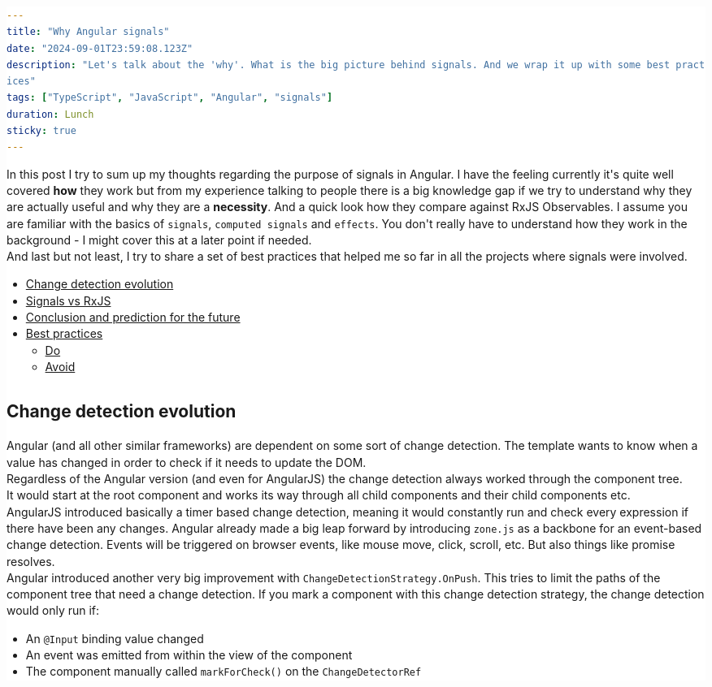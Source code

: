 ```yaml
---
title: "Why Angular signals"
date: "2024-09-01T23:59:08.123Z"
description: "Let's talk about the 'why'. What is the big picture behind signals. And we wrap it up with some best practices"
tags: ["TypeScript", "JavaScript", "Angular", "signals"]
duration: Lunch
sticky: true
---
```


In this post I try to sum up my thoughts regarding the purpose of signals in Angular. I have the feeling currently it's
quite well covered **how** they work but from my experience talking to people there is a big knowledge gap if we try to understand 
why they are actually useful and why they are a **necessity**. And a quick look how they compare against RxJS Observables. 
I assume you are familiar with the basics of `signals`, `computed signals` and `effects`. You don't really have to understand 
how they work in the background - I might cover this at a later point if needed.  
And last but not least, I try to share a set of best practices that helped me so far in all the projects where signals were 
involved.

- [Change detection evolution](#change-detection-evolution)
- [Signals vs RxJS](#signals-vs-rxjs)
- [Conclusion and prediction for the future](#conclusion-and-prediction-for-the-future)
- [Best practices](#best-practices)
  - [Do](#do)
  - [Avoid](#avoid)

## Change detection evolution
Angular (and all other similar frameworks) are dependent on some sort of change detection. The template wants to know when a 
value has changed in order to check if it needs to update the DOM.  
Regardless of the Angular version (and even for AngularJS) the change detection always worked through the component tree.  
It would start at the root component and works its way through all child components and their child components etc.  
AngularJS introduced basically a timer based change detection, meaning it would constantly run and check every expression 
if there have been any changes. Angular already made a big leap forward by introducing `zone.js` as a backbone for an event-based 
change detection. Events will be triggered on browser events, like mouse move, click, scroll, etc. But also things like promise
resolves.  
Angular introduced another very big improvement with `ChangeDetectionStrategy.OnPush`. This tries to limit the paths of the component 
tree that need a change detection. If you mark a component with this change detection strategy, the change detection would only run if: 
- An `@Input` binding value changed
- An event was emitted from within the view of the component
- The component manually called `markForCheck()` on the `ChangeDetectorRef`
